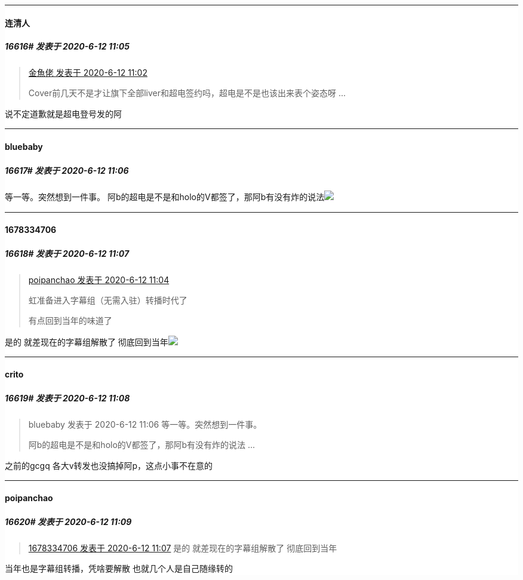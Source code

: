 -----

####  连清人  
##### 16616#       发表于 2020-6-12 11:05


<blockquote><a href="httphttps://bbs.saraba1st.com/2b/forum.php?mod=redirect&amp;goto=findpost&amp;pid=47775288&amp;ptid=1938145" target="_blank">金魚佬 发表于 2020-6-12 11:02</a>

Cover前几天不是才让旗下全部liver和超电签约吗，超电是不是也该出来表个姿态呀 ...</blockquote>
说不定道歉就是超电登号发的阿


-----

####  bluebaby  
##### 16617#       发表于 2020-6-12 11:06


等一等。突然想到一件事。
阿b的超电是不是和holo的V都签了，那阿b有没有炸的说法<img src="https://static.saraba1st.com/image/smiley/face2017/220.png" referrerpolicy="no-referrer">


-----

####  1678334706  
##### 16618#       发表于 2020-6-12 11:07


<blockquote><a href="httphttps://bbs.saraba1st.com/2b/forum.php?mod=redirect&amp;goto=findpost&amp;pid=47775316&amp;ptid=1938145" target="_blank">poipanchao 发表于 2020-6-12 11:04</a>

虹准备进入字幕组（无需入驻）转播时代了

有点回到当年的味道了</blockquote>
是的 就差现在的字幕组解散了 彻底回到当年<img src="https://static.saraba1st.com/image/smiley/face2017/020.png" referrerpolicy="no-referrer">


-----

####  crito  
##### 16619#       发表于 2020-6-12 11:08


<blockquote>bluebaby 发表于 2020-6-12 11:06
等一等。突然想到一件事。

阿b的超电是不是和holo的V都签了，那阿b有没有炸的说法 ...</blockquote>
之前的gcgq 各大v转发也没搞掉阿p，这点小事不在意的


-----

####  poipanchao  
##### 16620#       发表于 2020-6-12 11:09


<blockquote><a href="httphttps://bbs.saraba1st.com/2b/forum.php?mod=redirect&amp;goto=findpost&amp;pid=47775353&amp;ptid=1938145" target="_blank">1678334706 发表于 2020-6-12 11:07</a>
是的 就差现在的字幕组解散了 彻底回到当年</blockquote>
当年也是字幕组转播，凭啥要解散
也就几个人是自己随缘转的
